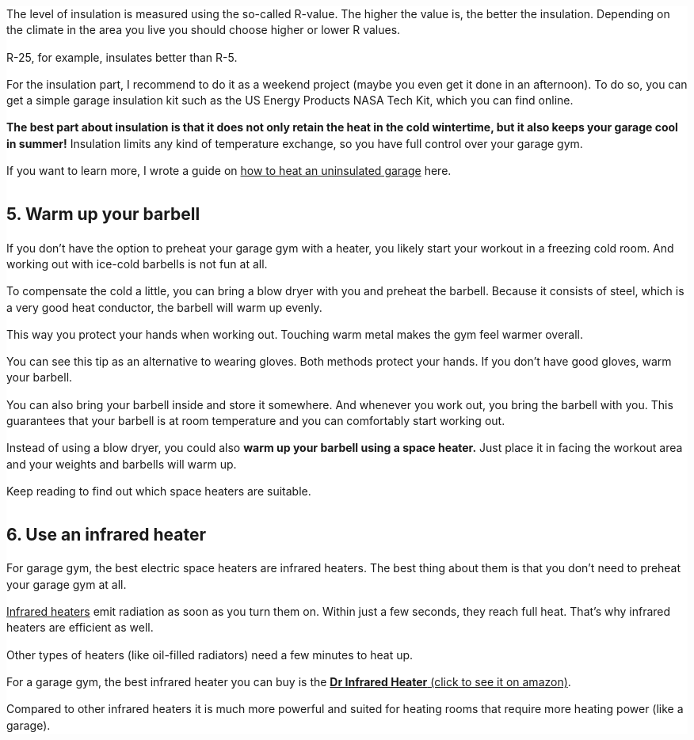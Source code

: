The level of insulation is measured using the so-called R-value. The higher the value is, the better the insulation. Depending on the climate in the area you live you should choose higher or lower R values.

R-25, for example, insulates better than R-5.

For the insulation part, I recommend to do it as a weekend project (maybe you even get it done in an afternoon). To do so, you can get a simple garage insulation kit such as the US Energy Products NASA Tech Kit, which you can find online.

**The best part about insulation is that it does not only retain the heat in the cold wintertime, but it also keeps your garage cool in summer!** Insulation limits any kind of temperature exchange, so you have full control over your garage gym.

If you want to learn more, I wrote a guide on [how to heat an uninsulated garage](/5-ways-to-heat-a-garage-without-insulation/) here.

## 5\. Warm up your barbell

If you don’t have the option to preheat your garage gym with a heater, you likely start your workout in a freezing cold room. And working out with ice-cold barbells is not fun at all.

To compensate the cold a little, you can bring a blow dryer with you and preheat the barbell. Because it consists of steel, which is a very good heat conductor, the barbell will warm up evenly.

This way you protect your hands when working out. Touching warm metal makes the gym feel warmer overall.

You can see this tip as an alternative to wearing gloves. Both methods protect your hands. If you don’t have good gloves, warm your barbell.

You can also bring your barbell inside and store it somewhere. And whenever you work out, you bring the barbell with you. This guarantees that your barbell is at room temperature and you can comfortably start working out.

Instead of using a blow dryer, you could also **warm up your barbell using a space heater.** Just place it in facing the workout area and your weights and barbells will warm up.

Keep reading to find out which space heaters are suitable.  

## 6\. Use an infrared heater

For garage gym, the best electric space heaters are infrared heaters. The best thing about them is that you don’t need to preheat your garage gym at all.

[Infrared heaters](/infrared-vs-oil-heater-21-pros-and-cons/) emit radiation as soon as you turn them on. Within just a few seconds, they reach full heat. That’s why infrared heaters are efficient as well.

Other types of heaters (like oil-filled radiators) need a few minutes to heat up.

For a garage gym, the best infrared heater you can buy is the [**Dr Infrared Heater** (click to see it on amazon)](https://www.amazon.com/Dr-Infrared-Heater-Portable-1500-Watt/dp/B002QZ11J6/ref=as_li_ss_tl?keywords=infrared+heater&qid=1578217134&sr=8-4&linkCode=ll1&tag=heatertips-20&linkId=c2154aaa2dec56e27abc6d57f770de15&language=en_US).

Compared to other infrared heaters it is much more powerful and suited for heating rooms that require more heating power (like a garage).
